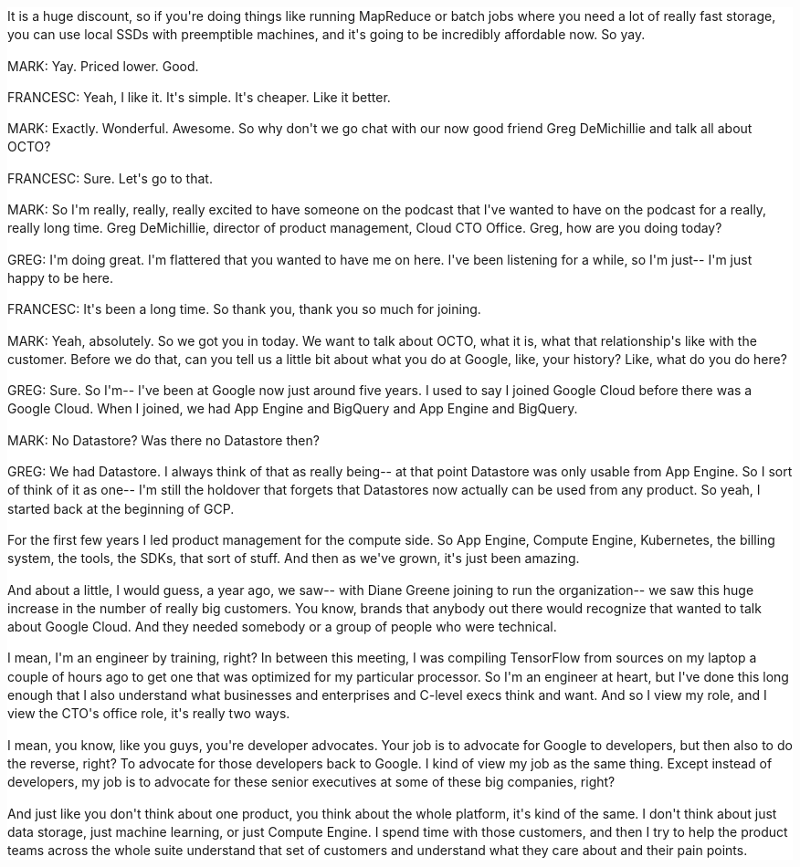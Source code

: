 It is a huge discount, so if you're doing things like running MapReduce or batch jobs where you need a lot of really fast storage, you can use local SSDs with preemptible machines, and it's going to be incredibly affordable now. So yay. 

MARK: Yay. Priced lower. Good. 

FRANCESC: Yeah, I like it. It's simple. It's cheaper. Like it better. 

MARK: Exactly. Wonderful. Awesome. So why don't we go chat with our now good friend Greg DeMichillie and talk all about OCTO? 

FRANCESC: Sure. Let's go to that. 

MARK: So I'm really, really, really excited to have someone on the podcast that I've wanted to have on the podcast for a really, really long time. Greg DeMichillie, director of product management, Cloud CTO Office. Greg, how are you doing today? 

GREG: I'm doing great. I'm flattered that you wanted to have me on here. I've been listening for a while, so I'm just-- I'm just happy to be here. 

FRANCESC: It's been a long time. So thank you, thank you so much for joining. 

MARK: Yeah, absolutely. So we got you in today. We want to talk about OCTO, what it is, what that relationship's like with the customer. Before we do that, can you tell us a little bit about what you do at Google, like, your history? Like, what do you do here? 

GREG: Sure. So I'm-- I've been at Google now just around five years. I used to say I joined Google Cloud before there was a Google Cloud. When I joined, we had App Engine and BigQuery and App Engine and BigQuery. 

MARK: No Datastore? Was there no Datastore then? 

GREG: We had Datastore. I always think of that as really being-- at that point Datastore was only usable from App Engine. So I sort of think of it as one-- I'm still the holdover that forgets that Datastores now actually can be used from any product. So yeah, I started back at the beginning of GCP. 

For the first few years I led product management for the compute side. So App Engine, Compute Engine, Kubernetes, the billing system, the tools, the SDKs, that sort of stuff. And then as we've grown, it's just been amazing. 

And about a little, I would guess, a year ago, we saw-- with Diane Greene joining to run the organization-- we saw this huge increase in the number of really big customers. You know, brands that anybody out there would recognize that wanted to talk about Google Cloud. And they needed somebody or a group of people who were technical. 

I mean, I'm an engineer by training, right? In between this meeting, I was compiling TensorFlow from sources on my laptop a couple of hours ago to get one that was optimized for my particular processor. So I'm an engineer at heart, but I've done this long enough that I also understand what businesses and enterprises and C-level execs think and want. And so I view my role, and I view the CTO's office role, it's really two ways. 

I mean, you know, like you guys, you're developer advocates. Your job is to advocate for Google to developers, but then also to do the reverse, right? To advocate for those developers back to Google. I kind of view my job as the same thing. Except instead of developers, my job is to advocate for these senior executives at some of these big companies, right? 

And just like you don't think about one product, you think about the whole platform, it's kind of the same. I don't think about just data storage, just machine learning, or just Compute Engine. I spend time with those customers, and then I try to help the product teams across the whole suite understand that set of customers and understand what they care about and their pain points. 

